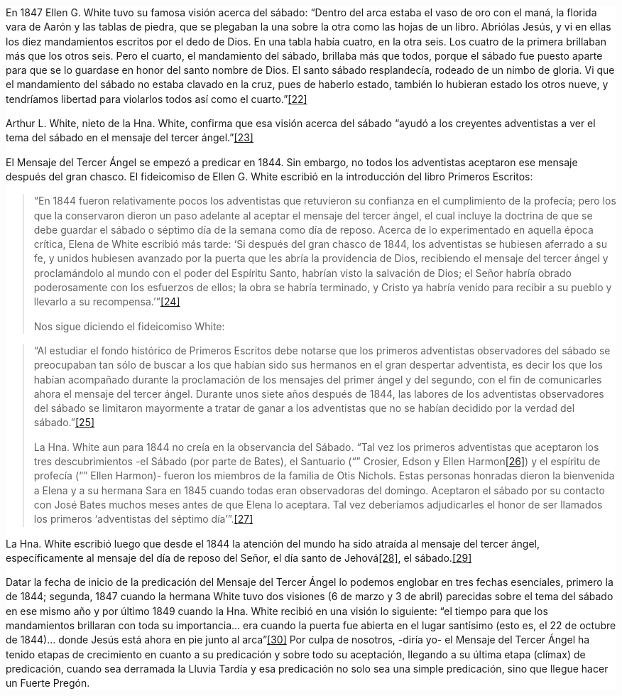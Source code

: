  En 1847 Ellen G. White tuvo su famosa visión acerca del sábado: “Dentro del arca estaba el vaso de oro con el maná, la florida vara de Aarón y las tablas de piedra, que se plegaban la una sobre la otra como las hojas de un libro. Abriólas Jesús, y vi en ellas los diez mandamientos escritos por el dedo de Dios. En una tabla había cuatro, en la otra seis. Los cuatro de la primera brillaban más que los otros seis. Pero el cuarto, el mandamiento del sábado, brillaba más que todos, porque el sábado fue puesto aparte para que se lo guardase en honor del santo nombre de Dios. El santo sábado resplandecía, rodeado de un nimbo de gloria. Vi que el mandamiento del sábado no estaba clavado en la cruz, pues de haberlo estado, también lo hubieran estado los otros nueve, y tendríamos libertad para violarlos todos así como el cuarto.”[[22]](#fn22)

 Arthur L. White, nieto de la Hna. White, confirma que esa visión acerca del sábado “ayudó a los creyentes adventistas a ver el tema del sábado en el mensaje del tercer ángel.”[[23]](#fn23)

 El Mensaje del Tercer Ángel se empezó a predicar en 1844. Sin embargo, no todos los adventistas aceptaron ese mensaje después del gran chasco. El fideicomiso de Ellen G. White escribió en la introducción del libro Primeros Escritos:

 
>  “En 1844 fueron relativamente pocos los adventistas que retuvieron su confianza en el cumplimiento de la profecía; pero los que la conservaron dieron un paso adelante al aceptar el mensaje del tercer ángel, el cual incluye la doctrina de que se debe guardar el sábado o séptimo día de la semana como día de reposo. Acerca de lo experimentado en aquella época crítica, Elena de White escribió más tarde: ‘Si después del gran chasco de 1844, los adventistas se hubiesen aferrado a su fe, y unidos hubiesen avanzado por la puerta que les abría la providencia de Dios, recibiendo el mensaje del tercer ángel y proclamándolo al mundo con el poder del Espíritu Santo, habrían visto la salvación de Dios; el Señor habría obrado poderosamente con los esfuerzos de ellos; la obra se habría terminado, y Cristo ya habría venido para recibir a su pueblo y llevarlo a su recompensa.’”[[24]](#fn24)
> 
>   Nos sigue diciendo el fideicomiso White:

 
>  “Al estudiar el fondo histórico de Primeros Escritos debe notarse que los primeros adventistas observadores del sábado se preocupaban tan sólo de buscar a los que habían sido sus hermanos en el gran despertar adventista, es decir los que los habían acompañado durante la proclamación de los mensajes del primer ángel y del segundo, con el fin de comunicarles ahora el mensaje del tercer ángel. Durante unos siete años después de 1844, las labores de los adventistas observadores del sábado se limitaron mayormente a tratar de ganar a los adventistas que no se habían decidido por la verdad del sábado.”[[25]](#fn25)
> 
>   La Hna. White aun para 1844 no creía en la observancia del Sábado. “Tal vez los primeros adventistas que aceptaron los tres descubrimientos -el Sábado (por parte de Bates), el Santuario (“” Crosier, Edson y Ellen Harmon[[26]](#fn26)) y el espíritu de profecía (“” Ellen Harmon)- fueron los miembros de la familia de Otis Nichols. Estas personas honradas dieron la bienvenida a Elena y a su hermana Sara en 1845 cuando todas eran observadoras del domingo. Aceptaron el sábado por su contacto con José Bates muchos meses antes de que Elena lo aceptara. Tal vez deberíamos adjudicarles el honor de ser llamados los primeros ‘adventistas del séptimo día’”.[[27]](#fn27)

 La Hna. White escribió luego que desde el 1844 la atención del mundo ha sido atraída al mensaje del tercer ángel, específicamente al mensaje del día de reposo del Señor, el día santo de Jehová[[28]](#fn28), el sábado.[[29]](#fn29)

 Datar la fecha de inicio de la predicación del Mensaje del Tercer Ángel lo podemos englobar en tres fechas esenciales, primero la de 1844; segunda, 1847 cuando la hermana White tuvo dos visiones (6 de marzo y 3 de abril) parecidas sobre el tema del sábado en ese mismo año y por último 1849 cuando la Hna. White recibió en una visión lo siguiente: “el tiempo para que los mandamientos brillaran con toda su importancia… era cuando la puerta fue abierta en el lugar santísimo (esto es, el 22 de octubre de 1844)… donde Jesús está ahora en pie junto al arca”[[30]](#fn30) Por culpa de nosotros, -diría yo- el Mensaje del Tercer Ángel ha tenido etapas de crecimiento en cuanto a su predicación y sobre todo su aceptación, llegando a su última etapa (clímax) de predicación, cuando sea derramada la Lluvia Tardía y esa predicación no solo sea una simple predicación, sino que llegue hacer un Fuerte Pregón.
